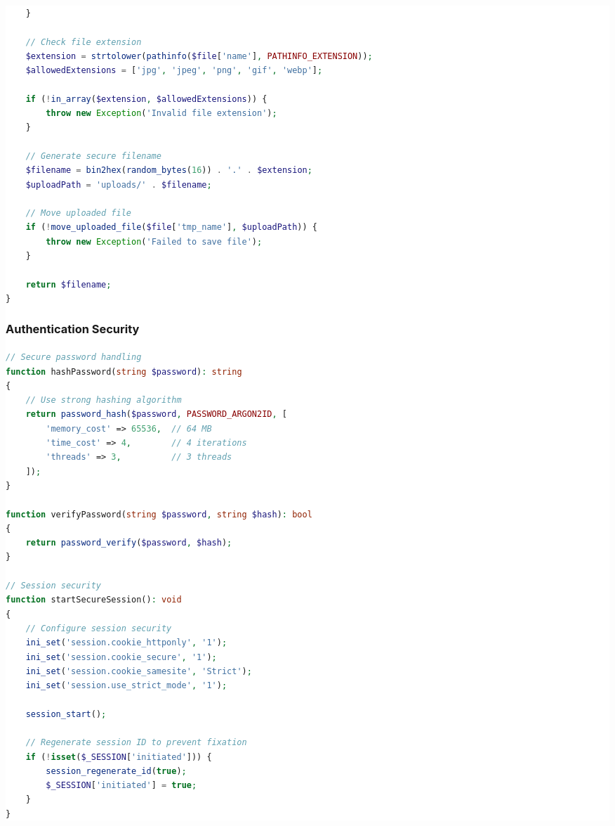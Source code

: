 ```php
    }
    
    // Check file extension
    $extension = strtolower(pathinfo($file['name'], PATHINFO_EXTENSION));
    $allowedExtensions = ['jpg', 'jpeg', 'png', 'gif', 'webp'];
    
    if (!in_array($extension, $allowedExtensions)) {
        throw new Exception('Invalid file extension');
    }
    
    // Generate secure filename
    $filename = bin2hex(random_bytes(16)) . '.' . $extension;
    $uploadPath = 'uploads/' . $filename;
    
    // Move uploaded file
    if (!move_uploaded_file($file['tmp_name'], $uploadPath)) {
        throw new Exception('Failed to save file');
    }
    
    return $filename;
}
```

### Authentication Security

```php
// Secure password handling
function hashPassword(string $password): string
{
    // Use strong hashing algorithm
    return password_hash($password, PASSWORD_ARGON2ID, [
        'memory_cost' => 65536,  // 64 MB
        'time_cost' => 4,        // 4 iterations
        'threads' => 3,          // 3 threads
    ]);
}

function verifyPassword(string $password, string $hash): bool
{
    return password_verify($password, $hash);
}

// Session security
function startSecureSession(): void
{
    // Configure session security
    ini_set('session.cookie_httponly', '1');
    ini_set('session.cookie_secure', '1');
    ini_set('session.cookie_samesite', 'Strict');
    ini_set('session.use_strict_mode', '1');
    
    session_start();
    
    // Regenerate session ID to prevent fixation
    if (!isset($_SESSION['initiated'])) {
        session_regenerate_id(true);
        $_SESSION['initiated'] = true;
    }
}
```
